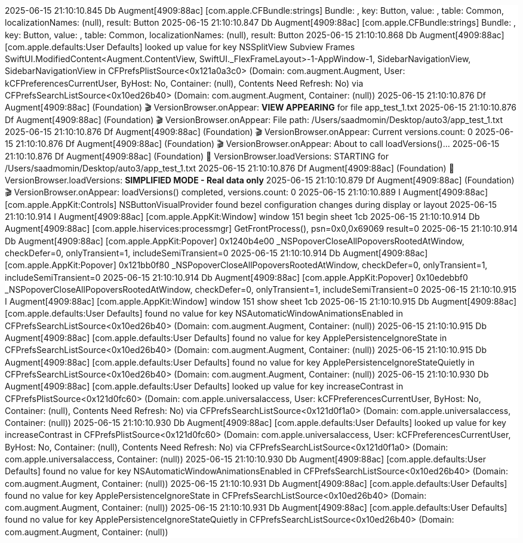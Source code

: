 2025-06-15 21:10:10.845 Db Augment[4909:88ac] [com.apple.CFBundle:strings] Bundle: <private>, key: Button, value: , table: Common, localizationNames: (null), result: Button
2025-06-15 21:10:10.847 Db Augment[4909:88ac] [com.apple.CFBundle:strings] Bundle: <private>, key: Button, value: , table: Common, localizationNames: (null), result: Button
2025-06-15 21:10:10.868 Db Augment[4909:88ac] [com.apple.defaults:User Defaults] looked up value <private> for key NSSplitView Subview Frames SwiftUI.ModifiedContent<Augment.ContentView, SwiftUI._FlexFrameLayout>-1-AppWindow-1, SidebarNavigationView, SidebarNavigationView in CFPrefsPlistSource<0x121a0a3c0> (Domain: com.augment.Augment, User: kCFPreferencesCurrentUser, ByHost: No, Container: (null), Contents Need Refresh: No) via CFPrefsSearchListSource<0x10ed26b40> (Domain: com.augment.Augment, Container: (null))
2025-06-15 21:10:10.876 Df Augment[4909:88ac] (Foundation) 🎬 VersionBrowser.onAppear: **VIEW APPEARING** for file app_test_1.txt
2025-06-15 21:10:10.876 Df Augment[4909:88ac] (Foundation) 🎬 VersionBrowser.onAppear: File path: /Users/saadmomin/Desktop/auto3/app_test_1.txt
2025-06-15 21:10:10.876 Df Augment[4909:88ac] (Foundation) 🎬 VersionBrowser.onAppear: Current versions.count: 0
2025-06-15 21:10:10.876 Df Augment[4909:88ac] (Foundation) 🎬 VersionBrowser.onAppear: About to call loadVersions()...
2025-06-15 21:10:10.876 Df Augment[4909:88ac] (Foundation) 🚀 VersionBrowser.loadVersions: STARTING for /Users/saadmomin/Desktop/auto3/app_test_1.txt
2025-06-15 21:10:10.876 Df Augment[4909:88ac] (Foundation) 🔧 VersionBrowser.loadVersions: **SIMPLIFIED MODE - Real data only**
2025-06-15 21:10:10.879 Df Augment[4909:88ac] (Foundation) 🎬 VersionBrowser.onAppear: loadVersions() completed, versions.count: 0
2025-06-15 21:10:10.889 I  Augment[4909:88ac] [com.apple.AppKit:Controls] NSButtonVisualProvider found bezel configuration changes during display or layout
2025-06-15 21:10:10.914 I  Augment[4909:88ac] [com.apple.AppKit:Window] window 151 begin sheet 1cb
2025-06-15 21:10:10.914 Db Augment[4909:88ac] [com.apple.hiservices:processmgr] GetFrontProcess(), psn=0x0,0x69069 result=0
2025-06-15 21:10:10.914 Db Augment[4909:88ac] [com.apple.AppKit:Popover] 0x1240b4e00 _NSPopoverCloseAllPopoversRootedAtWindow, checkDefer=0, onlyTransient=1, includeSemiTransient=0
2025-06-15 21:10:10.914 Db Augment[4909:88ac] [com.apple.AppKit:Popover] 0x121bb0f80 _NSPopoverCloseAllPopoversRootedAtWindow, checkDefer=0, onlyTransient=1, includeSemiTransient=0
2025-06-15 21:10:10.914 Db Augment[4909:88ac] [com.apple.AppKit:Popover] 0x10edebbf0 _NSPopoverCloseAllPopoversRootedAtWindow, checkDefer=0, onlyTransient=1, includeSemiTransient=0
2025-06-15 21:10:10.915 I  Augment[4909:88ac] [com.apple.AppKit:Window] window 151 show sheet 1cb
2025-06-15 21:10:10.915 Db Augment[4909:88ac] [com.apple.defaults:User Defaults] found no value for key NSAutomaticWindowAnimationsEnabled in CFPrefsSearchListSource<0x10ed26b40> (Domain: com.augment.Augment, Container: (null))
2025-06-15 21:10:10.915 Db Augment[4909:88ac] [com.apple.defaults:User Defaults] found no value for key ApplePersistenceIgnoreState in CFPrefsSearchListSource<0x10ed26b40> (Domain: com.augment.Augment, Container: (null))
2025-06-15 21:10:10.915 Db Augment[4909:88ac] [com.apple.defaults:User Defaults] found no value for key ApplePersistenceIgnoreStateQuietly in CFPrefsSearchListSource<0x10ed26b40> (Domain: com.augment.Augment, Container: (null))
2025-06-15 21:10:10.930 Db Augment[4909:88ac] [com.apple.defaults:User Defaults] looked up value <private> for key increaseContrast in CFPrefsPlistSource<0x121d0fc60> (Domain: com.apple.universalaccess, User: kCFPreferencesCurrentUser, ByHost: No, Container: (null), Contents Need Refresh: No) via CFPrefsSearchListSource<0x121d0f1a0> (Domain: com.apple.universalaccess, Container: (null))
2025-06-15 21:10:10.930 Db Augment[4909:88ac] [com.apple.defaults:User Defaults] looked up value <private> for key increaseContrast in CFPrefsPlistSource<0x121d0fc60> (Domain: com.apple.universalaccess, User: kCFPreferencesCurrentUser, ByHost: No, Container: (null), Contents Need Refresh: No) via CFPrefsSearchListSource<0x121d0f1a0> (Domain: com.apple.universalaccess, Container: (null))
2025-06-15 21:10:10.930 Db Augment[4909:88ac] [com.apple.defaults:User Defaults] found no value for key NSAutomaticWindowAnimationsEnabled in CFPrefsSearchListSource<0x10ed26b40> (Domain: com.augment.Augment, Container: (null))
2025-06-15 21:10:10.931 Db Augment[4909:88ac] [com.apple.defaults:User Defaults] found no value for key ApplePersistenceIgnoreState in CFPrefsSearchListSource<0x10ed26b40> (Domain: com.augment.Augment, Container: (null))
2025-06-15 21:10:10.931 Db Augment[4909:88ac] [com.apple.defaults:User Defaults] found no value for key ApplePersistenceIgnoreStateQuietly in CFPrefsSearchListSource<0x10ed26b40> (Domain: com.augment.Augment, Container: (null))